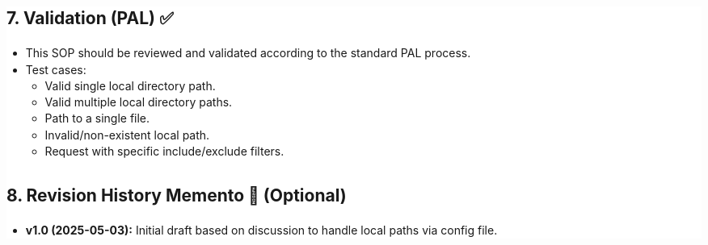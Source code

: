 ## 7. Validation (PAL) ✅

*   This SOP should be reviewed and validated according to the standard PAL process.
*   Test cases:
    *   Valid single local directory path.
    *   Valid multiple local directory paths.
    *   Path to a single file.
    *   Invalid/non-existent local path.
    *   Request with specific include/exclude filters.

## 8. Revision History Memento 📜 (Optional)

*   **v1.0 (2025-05-03):** Initial draft based on discussion to handle local paths via config file.